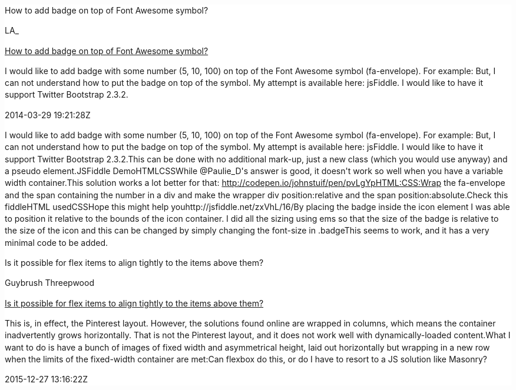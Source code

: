 How to add badge on top of Font Awesome symbol?

LA_

[How to add badge on top of Font Awesome symbol?](https://stackoverflow.com/questions/22735740/how-to-add-badge-on-top-of-font-awesome-symbol)

I would like to add badge with some number (5, 10, 100) on top of the Font Awesome symbol (fa-envelope). For example: But, I can not understand how to put the badge on top of the symbol. My attempt is available here: jsFiddle. I would like to have it support Twitter Bootstrap 2.3.2.

2014-03-29 19:21:28Z

I would like to add badge with some number (5, 10, 100) on top of the Font Awesome symbol (fa-envelope). For example: But, I can not understand how to put the badge on top of the symbol. My attempt is available here: jsFiddle. I would like to have it support Twitter Bootstrap 2.3.2.This can be done with no additional mark-up, just a new class (which you would use anyway) and a pseudo element.JSFiddle DemoHTMLCSSWhile @Paulie_D's answer is good, it doesn't work so well when you have a variable width container.This solution works a lot better for that: http://codepen.io/johnstuif/pen/pvLgYpHTML:CSS:Wrap the fa-envelope and the span containing the number in a div and make the wrapper div position:relative and the span position:absolute.Check this fiddleHTML usedCSSHope this might help youhttp://jsfiddle.net/zxVhL/16/By placing the badge inside the icon element I was able to position it relative to the bounds of the icon container. I did all the sizing using ems so that the size of the badge is relative to the size of the icon and this can be changed by simply changing the font-size in .badgeThis seems to work, and it has a very minimal code to be added.

Is it possible for flex items to align tightly to the items above them?

Guybrush Threepwood

[Is it possible for flex items to align tightly to the items above them?](https://stackoverflow.com/questions/34480760/is-it-possible-for-flex-items-to-align-tightly-to-the-items-above-them)

This is, in effect, the Pinterest layout. However, the solutions found online are wrapped in columns, which means the container inadvertently grows horizontally. That is not the Pinterest layout, and it does not work well with dynamically-loaded content.What I want to do is have a bunch of images of fixed width and asymmetrical height, laid out horizontally but wrapping in a new row when the limits of the fixed-width container are met:Can flexbox do this, or do I have to resort to a JS solution like Masonry?

2015-12-27 13:16:22Z
